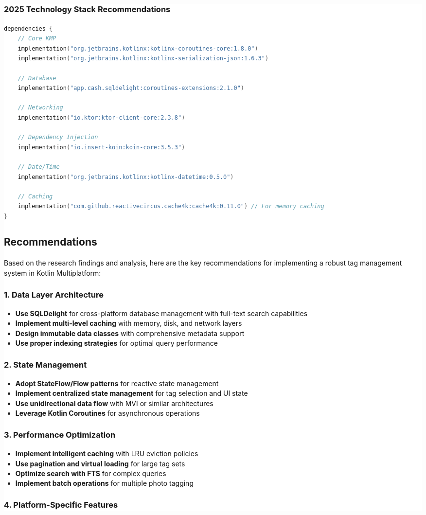 ### 2025 Technology Stack Recommendations

```kotlin
dependencies {
    // Core KMP
    implementation("org.jetbrains.kotlinx:kotlinx-coroutines-core:1.8.0")
    implementation("org.jetbrains.kotlinx:kotlinx-serialization-json:1.6.3")
    
    // Database
    implementation("app.cash.sqldelight:coroutines-extensions:2.1.0")
    
    // Networking
    implementation("io.ktor:ktor-client-core:2.3.8")
    
    // Dependency Injection
    implementation("io.insert-koin:koin-core:3.5.3")
    
    // Date/Time
    implementation("org.jetbrains.kotlinx:kotlinx-datetime:0.5.0")
    
    // Caching
    implementation("com.github.reactivecircus.cache4k:cache4k:0.11.0") // For memory caching
}
```

## Recommendations

Based on the research findings and analysis, here are the key recommendations for implementing a robust tag management system in Kotlin Multiplatform:

### 1. Data Layer Architecture

- **Use SQLDelight** for cross-platform database management with full-text search capabilities
- **Implement multi-level caching** with memory, disk, and network layers
- **Design immutable data classes** with comprehensive metadata support
- **Use proper indexing strategies** for optimal query performance

### 2. State Management

- **Adopt StateFlow/Flow patterns** for reactive state management
- **Implement centralized state management** for tag selection and UI state
- **Use unidirectional data flow** with MVI or similar architectures
- **Leverage Kotlin Coroutines** for asynchronous operations

### 3. Performance Optimization

- **Implement intelligent caching** with LRU eviction policies
- **Use pagination and virtual loading** for large tag sets
- **Optimize search with FTS** for complex queries
- **Implement batch operations** for multiple photo tagging

### 4. Platform-Specific Features
